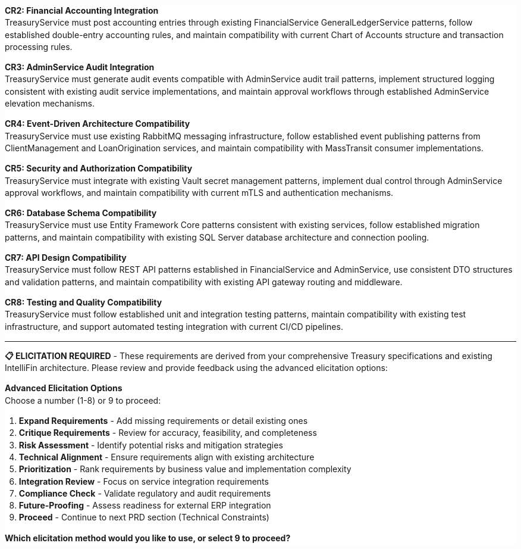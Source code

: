 **CR2: Financial Accounting Integration**  
TreasuryService must post accounting entries through existing FinancialService GeneralLedgerService patterns, follow established double-entry accounting rules, and maintain compatibility with current Chart of Accounts structure and transaction processing rules.

**CR3: AdminService Audit Integration**  
TreasuryService must generate audit events compatible with AdminService audit trail patterns, implement structured logging consistent with existing audit service implementations, and maintain approval workflows through established AdminService elevation mechanisms.

**CR4: Event-Driven Architecture Compatibility**  
TreasuryService must use existing RabbitMQ messaging infrastructure, follow established event publishing patterns from ClientManagement and LoanOrigination services, and maintain compatibility with MassTransit consumer implementations.

**CR5: Security and Authorization Compatibility**  
TreasuryService must integrate with existing Vault secret management patterns, implement dual control through AdminService approval workflows, and maintain compatibility with current mTLS and authentication mechanisms.

**CR6: Database Schema Compatibility**  
TreasuryService must use Entity Framework Core patterns consistent with existing services, follow established migration patterns, and maintain compatibility with existing SQL Server database architecture and connection pooling.

**CR7: API Design Compatibility**  
TreasuryService must follow REST API patterns established in FinancialService and AdminService, use consistent DTO structures and validation patterns, and maintain compatibility with existing API gateway routing and middleware.

**CR8: Testing and Quality Compatibility**  
TreasuryService must follow established unit and integration testing patterns, maintain compatibility with existing test infrastructure, and support automated testing integration with current CI/CD pipelines.

---

**📋 ELICITATION REQUIRED** - These requirements are derived from your comprehensive Treasury specifications and existing IntelliFin architecture. Please review and provide feedback using the advanced elicitation options:

**Advanced Elicitation Options**  
Choose a number (1-8) or 9 to proceed:

1. **Expand Requirements** - Add missing requirements or detail existing ones
2. **Critique Requirements** - Review for accuracy, feasibility, and completeness
3. **Risk Assessment** - Identify potential risks and mitigation strategies
4. **Technical Alignment** - Ensure requirements align with existing architecture
5. **Prioritization** - Rank requirements by business value and implementation complexity
6. **Integration Review** - Focus on service integration requirements
7. **Compliance Check** - Validate regulatory and audit requirements
8. **Future-Proofing** - Assess readiness for external ERP integration
9. **Proceed** - Continue to next PRD section (Technical Constraints)

**Which elicitation method would you like to use, or select 9 to proceed?**
